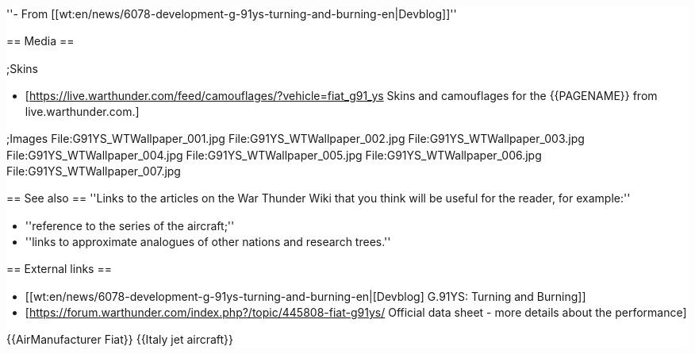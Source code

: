 ''- From [[wt:en/news/6078-development-g-91ys-turning-and-burning-en|Devblog]]''

== Media ==


;Skins

* [https://live.warthunder.com/feed/camouflages/?vehicle=fiat_g91_ys Skins and camouflages for the {{PAGENAME}} from live.warthunder.com.]

;Images
<gallery mode="packed" heights="200">
File:G91YS_WTWallpaper_001.jpg
File:G91YS_WTWallpaper_002.jpg
File:G91YS_WTWallpaper_003.jpg
File:G91YS_WTWallpaper_004.jpg
File:G91YS_WTWallpaper_005.jpg
File:G91YS_WTWallpaper_006.jpg
File:G91YS_WTWallpaper_007.jpg
</gallery>

== See also ==
''Links to the articles on the War Thunder Wiki that you think will be useful for the reader, for example:''

* ''reference to the series of the aircraft;''
* ''links to approximate analogues of other nations and research trees.''

== External links ==


* [[wt:en/news/6078-development-g-91ys-turning-and-burning-en|[Devblog] G.91YS: Turning and Burning]]
* [https://forum.warthunder.com/index.php?/topic/445808-fiat-g91ys/ Official data sheet - more details about the performance]

{{AirManufacturer Fiat}}
{{Italy jet aircraft}}